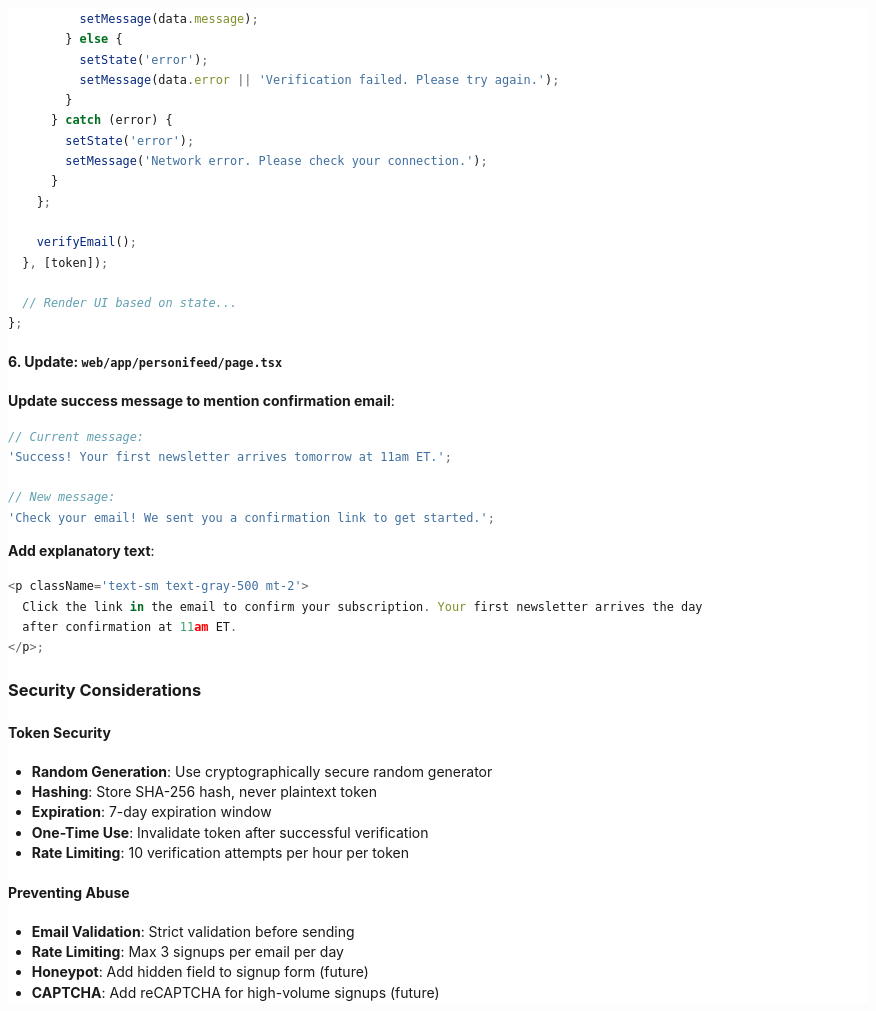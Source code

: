 ```typescript
          setMessage(data.message);
        } else {
          setState('error');
          setMessage(data.error || 'Verification failed. Please try again.');
        }
      } catch (error) {
        setState('error');
        setMessage('Network error. Please check your connection.');
      }
    };

    verifyEmail();
  }, [token]);

  // Render UI based on state...
};
```

#### 6. Update: `web/app/personifeed/page.tsx`

**Update success message to mention confirmation email**:

```typescript
// Current message:
'Success! Your first newsletter arrives tomorrow at 11am ET.';

// New message:
'Check your email! We sent you a confirmation link to get started.';
```

**Add explanatory text**:

```typescript
<p className='text-sm text-gray-500 mt-2'>
  Click the link in the email to confirm your subscription. Your first newsletter arrives the day
  after confirmation at 11am ET.
</p>;
```

### Security Considerations

#### Token Security

- **Random Generation**: Use cryptographically secure random generator
- **Hashing**: Store SHA-256 hash, never plaintext token
- **Expiration**: 7-day expiration window
- **One-Time Use**: Invalidate token after successful verification
- **Rate Limiting**: 10 verification attempts per hour per token

#### Preventing Abuse

- **Email Validation**: Strict validation before sending
- **Rate Limiting**: Max 3 signups per email per day
- **Honeypot**: Add hidden field to signup form (future)
- **CAPTCHA**: Add reCAPTCHA for high-volume signups (future)
